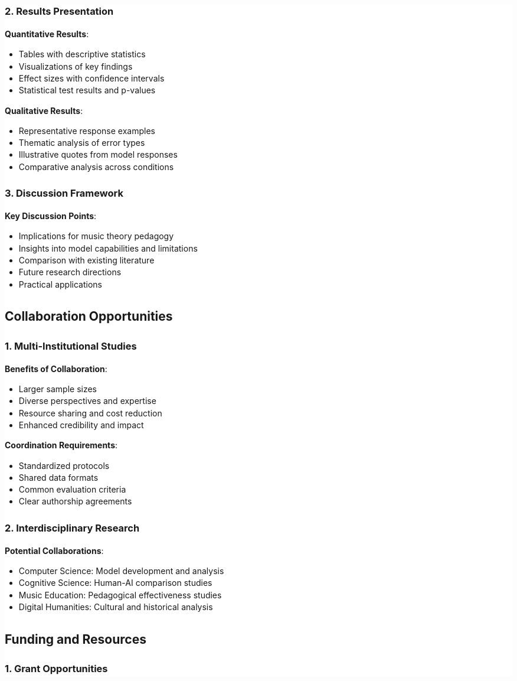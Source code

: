 ### 2. Results Presentation

**Quantitative Results**:
- Tables with descriptive statistics
- Visualizations of key findings
- Effect sizes with confidence intervals
- Statistical test results and p-values

**Qualitative Results**:
- Representative response examples
- Thematic analysis of error types
- Illustrative quotes from model responses
- Comparative analysis across conditions

### 3. Discussion Framework

**Key Discussion Points**:
- Implications for music theory pedagogy
- Insights into model capabilities and limitations
- Comparison with existing literature
- Future research directions
- Practical applications

## Collaboration Opportunities

### 1. Multi-Institutional Studies

**Benefits of Collaboration**:
- Larger sample sizes
- Diverse perspectives and expertise
- Resource sharing and cost reduction
- Enhanced credibility and impact

**Coordination Requirements**:
- Standardized protocols
- Shared data formats
- Common evaluation criteria
- Clear authorship agreements

### 2. Interdisciplinary Research

**Potential Collaborations**:
- Computer Science: Model development and analysis
- Cognitive Science: Human-AI comparison studies
- Music Education: Pedagogical effectiveness studies
- Digital Humanities: Cultural and historical analysis

## Funding and Resources

### 1. Grant Opportunities
